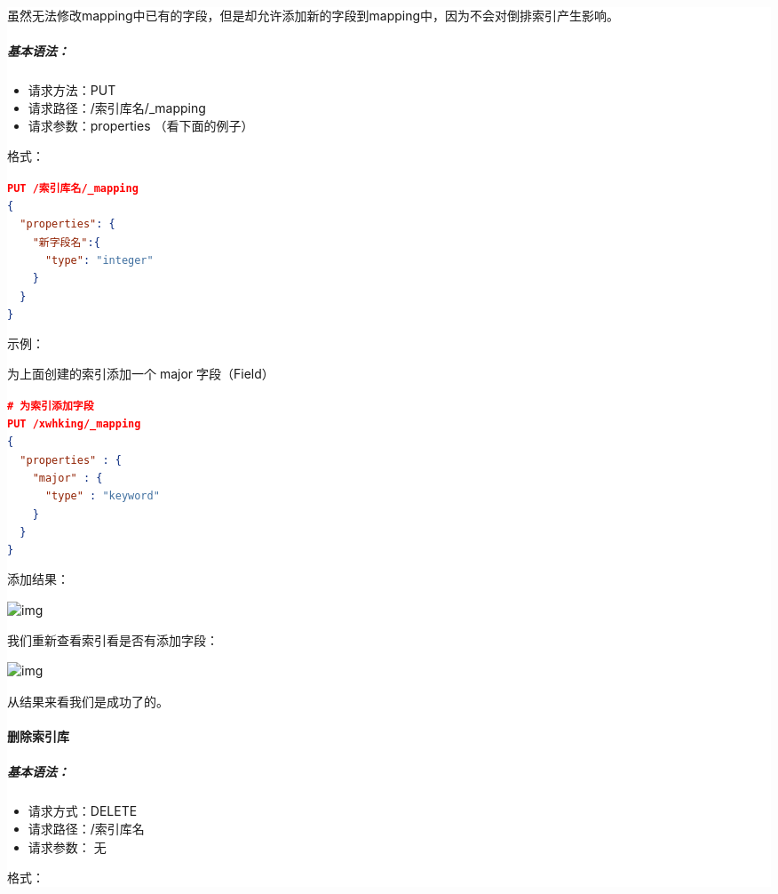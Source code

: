 虽然无法修改mapping中已有的字段，但是却允许添加新的字段到mapping中，因为不会对倒排索引产生影响。

##### 基本语法：

- 请求方法：PUT
- 请求路径：/索引库名/_mapping
- 请求参数：properties （看下面的例子）

格式：

```json
PUT /索引库名/_mapping
{
  "properties": {
    "新字段名":{
      "type": "integer"
    }
  }
}
```

示例：

为上面创建的索引添加一个 major 字段（Field）

```json
# 为索引添加字段
PUT /xwhking/_mapping
{
  "properties" : {
    "major" : {
      "type" : "keyword"
    }
  }
}
```

添加结果：

![img](https://pic.yupi.icu/5563/202312241549979.png)

我们重新查看索引看是否有添加字段：

![img](https://pic.yupi.icu/5563/202312241549472.png)

从结果来看我们是成功了的。

#### 删除索引库

##### 基本语法：

- 请求方式：DELETE
- 请求路径：/索引库名
- 请求参数： 无

格式：
